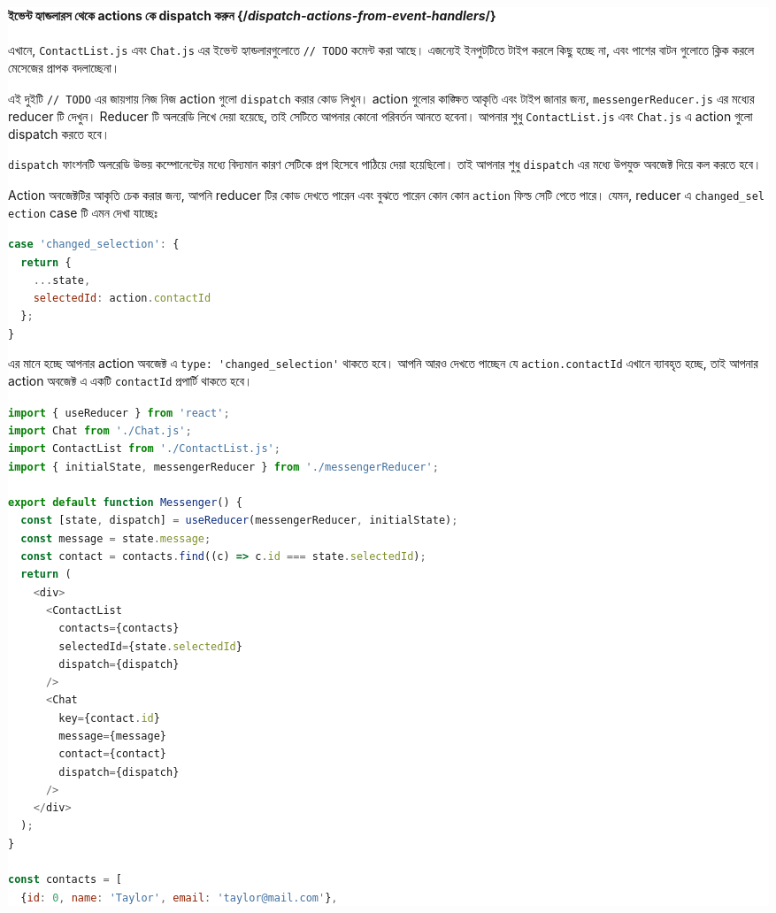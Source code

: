</Recap>

<Challenges>

#### ইভেন্ট হ্যান্ডলারস থেকে actions কে dispatch করুন {/*dispatch-actions-from-event-handlers*/}

এখানে, `ContactList.js` এবং `Chat.js` এর ইভেন্ট হ্যান্ডলারগুলোতে `// TODO` কমেন্ট করা আছে। এজন্যেই ইনপুটটিতে টাইপ করলে কিছু হচ্ছে না, এবং পাশের বাটন গুলোতে ক্লিক করলে মেসেজের প্রাপক বদলাচ্ছেনা।

এই দুইটি `// TODO` এর জায়গায় নিজ নিজ action গুলো `dispatch` করার কোড লিখুন। action গুলোর কাঙ্ক্ষিত আকৃতি এবং টাইপ জানার জন্য, `messengerReducer.js` এর মধ্যের reducer টি দেখুন। Reducer টি অলরেডি লিখে দেয়া হয়েছে, তাই সেটিতে আপনার কোনো পরিবর্তন আনতে হবেনা। আপনার শুধু `ContactList.js` এবং `Chat.js` এ action গুলো dispatch করতে হবে।

<Hint>

`dispatch` ফাংশনটি অলরেডি উভয় কম্পোনেন্টের মধ্যে বিদ্যমান কারণ সেটিকে প্রপ হিসেবে পাঠিয়ে দেয়া হয়েছিলো। তাই আপনার শুধু `dispatch` এর মধ্যে উপযুক্ত অবজেক্ট দিয়ে কল করতে হবে।

Action অবজেক্টটির আকৃতি চেক করার জন্য, আপনি reducer টির কোড দেখতে পারেন এবং বুঝতে পারেন কোন কোন `action` ফিল্ড সেটি পেতে পারে। যেমন, reducer এ `changed_selection` case টি এমন দেখা যাচ্ছেঃ

```js
case 'changed_selection': {
  return {
    ...state,
    selectedId: action.contactId
  };
}
```

এর মানে হচ্ছে আপনার action অবজেক্ট এ `type: 'changed_selection'` থাকতে হবে। আপনি আরও দেখতে পাচ্ছেন যে `action.contactId` এখানে ব্যাবহৃত হচ্ছে, তাই আপনার action অবজেক্ট এ একটি `contactId` প্রপার্টি থাকতে হবে।

</Hint>

<Sandpack>

```js App.js
import { useReducer } from 'react';
import Chat from './Chat.js';
import ContactList from './ContactList.js';
import { initialState, messengerReducer } from './messengerReducer';

export default function Messenger() {
  const [state, dispatch] = useReducer(messengerReducer, initialState);
  const message = state.message;
  const contact = contacts.find((c) => c.id === state.selectedId);
  return (
    <div>
      <ContactList
        contacts={contacts}
        selectedId={state.selectedId}
        dispatch={dispatch}
      />
      <Chat
        key={contact.id}
        message={message}
        contact={contact}
        dispatch={dispatch}
      />
    </div>
  );
}

const contacts = [
  {id: 0, name: 'Taylor', email: 'taylor@mail.com'},
```

  [id]: message